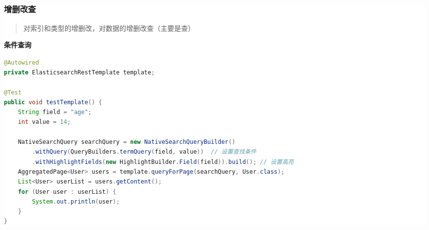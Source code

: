 ### 增删改查

> 对索引和类型的增删改，对数据的增删改查（主要是查）



**条件查询**

```java
@Autowired
private ElasticsearchRestTemplate template;

@Test
public void testTemplate() {
    String field = "age";
    int value = 14;

    NativeSearchQuery searchQuery = new NativeSearchQueryBuilder()
        .withQuery(QueryBuilders.termQuery(field, value))  // 设置查找条件
        .withHighlightFields(new HighlightBuilder.Field(field)).build(); // 设置高亮
    AggregatedPage<User> users = template.queryForPage(searchQuery, User.class);
    List<User> userList = users.getContent();
    for (User user : userList) {
        System.out.println(user);
    }
}
```

